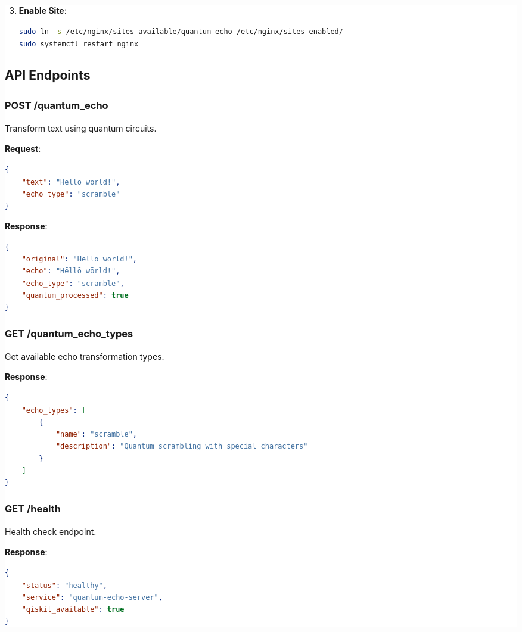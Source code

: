 3. **Enable Site**:
   ```bash
   sudo ln -s /etc/nginx/sites-available/quantum-echo /etc/nginx/sites-enabled/
   sudo systemctl restart nginx
   ```

## API Endpoints

### POST /quantum_echo
Transform text using quantum circuits.

**Request**:
```json
{
    "text": "Hello world!",
    "echo_type": "scramble"
}
```

**Response**:
```json
{
    "original": "Hello world!",
    "echo": "Hēllō wōrld!",
    "echo_type": "scramble",
    "quantum_processed": true
}
```

### GET /quantum_echo_types
Get available echo transformation types.

**Response**:
```json
{
    "echo_types": [
        {
            "name": "scramble",
            "description": "Quantum scrambling with special characters"
        }
    ]
}
```

### GET /health
Health check endpoint.

**Response**:
```json
{
    "status": "healthy",
    "service": "quantum-echo-server",
    "qiskit_available": true
}
```
